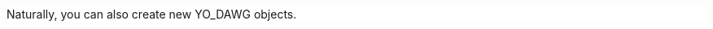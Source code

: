 Naturally, you can also create new YO_DAWG objects.


[Befunge-93]: http://catseye.tc/node/Befunge-93
[Burro]: http://catseye.tc/node/Burro
[Cabra]: http://catseye.tc/node/Cabra
[Erlang]: https://en.wikipedia.org/wiki/Erlang_(programming_language)
[Java]: https://en.wikipedia.org/wiki/Java_(programming_language)
[Mascarpone]: http://catseye.tc/node/Mascarpone
[Muriel]: http://catseye.tc/node/Muriel
[SETL]: https://en.wikipedia.org/wiki/SETL
[Scheme]: https://en.wikipedia.org/wiki/Scheme_(programming_language)
[Turing-complete]: http://esolangs.org/wiki/Turing-complete
[Underload]: http://catseye.tc/node/Underload
[Unlikely]: http://catseye.tc/node/Unlikely
[ZOWIE]: http://catseye.tc/node/ZOWIE
[brainfuck]: http://esolangs.org/wiki/brainfuck

